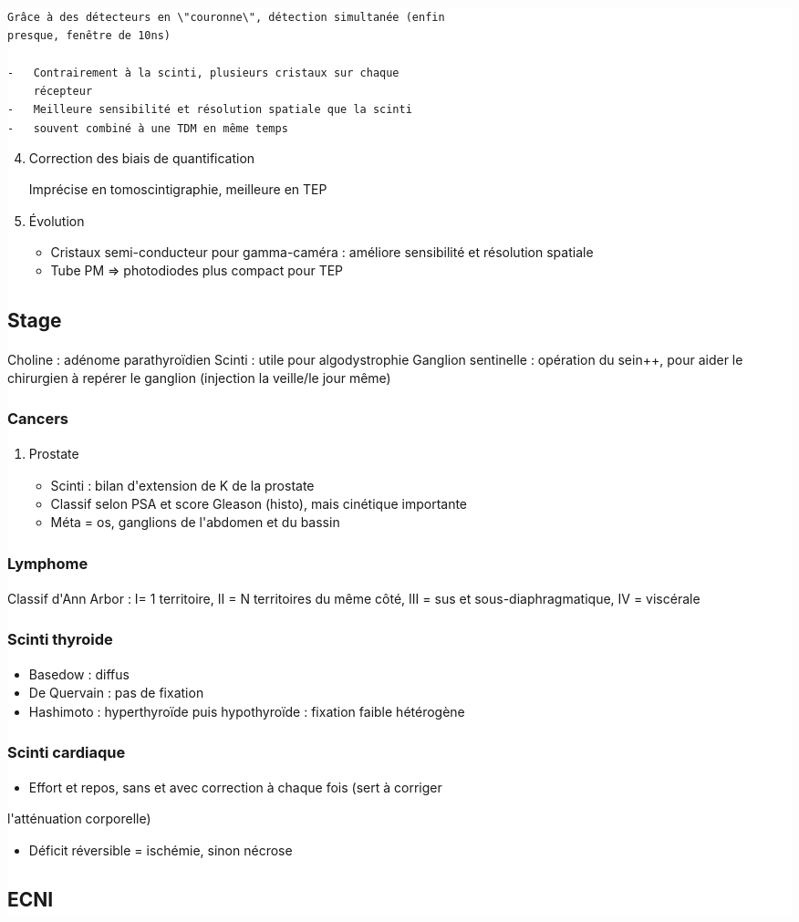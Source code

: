     Grâce à des détecteurs en \"couronne\", détection simultanée (enfin
    presque, fenêtre de 10ns)

    -   Contrairement à la scinti, plusieurs cristaux sur chaque
        récepteur
    -   Meilleure sensibilité et résolution spatiale que la scinti
    -   souvent combiné à une TDM en même temps

4.  Correction des biais de quantification

    Imprécise en tomoscintigraphie, meilleure en TEP

5.  Évolution

    -   Cristaux semi-conducteur pour gamma-caméra : améliore
        sensibilité et résolution spatiale
    -   Tube PM =\> photodiodes plus compact pour TEP

## Stage

Choline : adénome parathyroïdien Scinti : utile pour algodystrophie
Ganglion sentinelle : opération du sein++, pour aider le chirurgien à
repérer le ganglion (injection la veille/le jour même)

### Cancers

1.  Prostate

    -   Scinti : bilan d\'extension de K de la prostate
    -   Classif selon PSA et score Gleason (histo), mais cinétique
        importante
    -   Méta = os, ganglions de l\'abdomen et du bassin

### Lymphome

Classif d\'Ann Arbor : I= 1 territoire, II = N territoires du même côté,
III = sus et sous-diaphragmatique, IV = viscérale

### Scinti thyroide

-   Basedow : diffus
-   De Quervain : pas de fixation
-   Hashimoto : hyperthyroïde puis hypothyroïde : fixation faible
    hétérogène

### Scinti cardiaque

-   Effort et repos, sans et avec correction à chaque fois (sert à
    corriger

l\'atténuation corporelle)

-   Déficit réversible = ischémie, sinon nécrose

## ECNI
